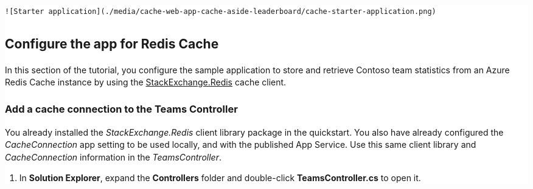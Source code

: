     ![Starter application](./media/cache-web-app-cache-aside-leaderboard/cache-starter-application.png)

## Configure the app for Redis Cache

In this section of the tutorial, you configure the sample application to store and retrieve Contoso team statistics from an Azure Redis Cache instance by using the [StackExchange.Redis](https://github.com/StackExchange/StackExchange.Redis) cache client.

### Add a cache connection to the Teams Controller

You already installed the *StackExchange.Redis* client library package in the quickstart. You also have already configured the *CacheConnection* app setting to be used locally, and with the published App Service. Use this same client library and *CacheConnection* information in the *TeamsController*.

1. In **Solution Explorer**, expand the **Controllers** folder and double-click **TeamsController.cs** to open it.
